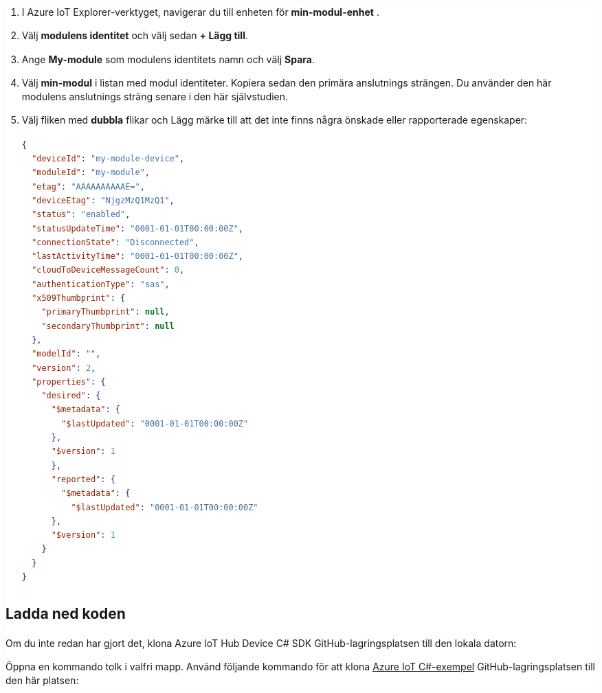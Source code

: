 1. I Azure IoT Explorer-verktyget, navigerar du till enheten för **min-modul-enhet** .

1. Välj **modulens identitet** och välj sedan **+ Lägg till**.

1. Ange **My-module** som modulens identitets namn och välj **Spara**.

1. Välj **min-modul** i listan med modul identiteter. Kopiera sedan den primära anslutnings strängen. Du använder den här modulens anslutnings sträng senare i den här självstudien.

1. Välj fliken med **dubbla** flikar och Lägg märke till att det inte finns några önskade eller rapporterade egenskaper:

    ```json
    {
      "deviceId": "my-module-device",
      "moduleId": "my-module",
      "etag": "AAAAAAAAAAE=",
      "deviceEtag": "NjgzMzQ1MzQ1",
      "status": "enabled",
      "statusUpdateTime": "0001-01-01T00:00:00Z",
      "connectionState": "Disconnected",
      "lastActivityTime": "0001-01-01T00:00:00Z",
      "cloudToDeviceMessageCount": 0,
      "authenticationType": "sas",
      "x509Thumbprint": {
        "primaryThumbprint": null,
        "secondaryThumbprint": null
      },
      "modelId": "",
      "version": 2,
      "properties": {
        "desired": {
          "$metadata": {
            "$lastUpdated": "0001-01-01T00:00:00Z"
          },
          "$version": 1
          },
          "reported": {
            "$metadata": {
              "$lastUpdated": "0001-01-01T00:00:00Z"
          },
          "$version": 1
        }
      }
    }
    ```

## <a name="download-the-code"></a>Ladda ned koden

Om du inte redan har gjort det, klona Azure IoT Hub Device C# SDK GitHub-lagringsplatsen till den lokala datorn:

Öppna en kommando tolk i valfri mapp. Använd följande kommando för att klona [Azure IoT C#-exempel](https://github.com/Azure-Samples/azure-iot-samples-csharp) GitHub-lagringsplatsen till den här platsen:

